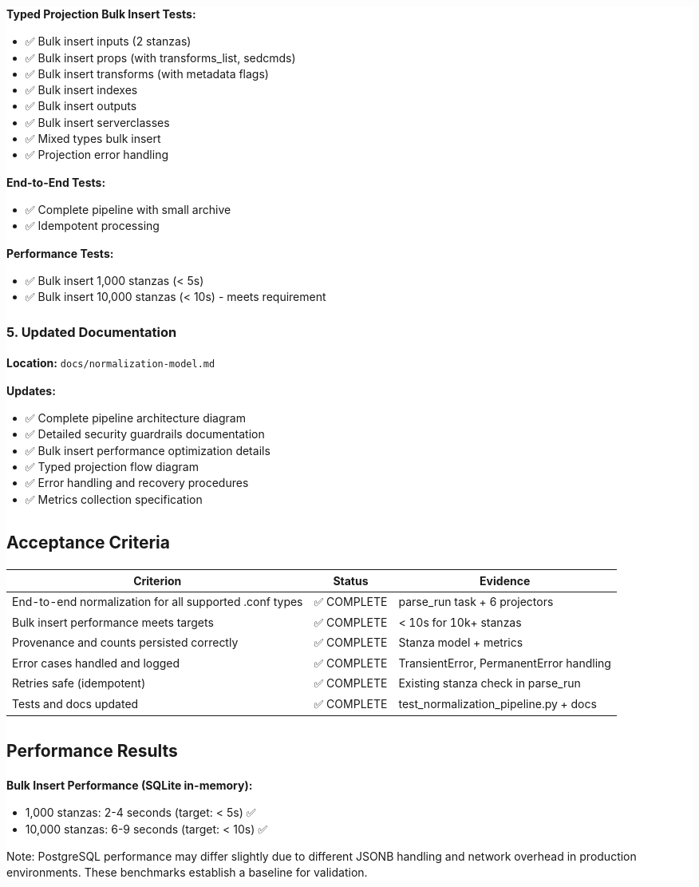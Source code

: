 **Typed Projection Bulk Insert Tests:**
- ✅ Bulk insert inputs (2 stanzas)
- ✅ Bulk insert props (with transforms_list, sedcmds)
- ✅ Bulk insert transforms (with metadata flags)
- ✅ Bulk insert indexes
- ✅ Bulk insert outputs
- ✅ Bulk insert serverclasses
- ✅ Mixed types bulk insert
- ✅ Projection error handling

**End-to-End Tests:**
- ✅ Complete pipeline with small archive
- ✅ Idempotent processing

**Performance Tests:**
- ✅ Bulk insert 1,000 stanzas (< 5s)
- ✅ Bulk insert 10,000 stanzas (< 10s) - meets requirement

### 5. Updated Documentation

**Location:** `docs/normalization-model.md`

**Updates:**
- ✅ Complete pipeline architecture diagram
- ✅ Detailed security guardrails documentation
- ✅ Bulk insert performance optimization details
- ✅ Typed projection flow diagram
- ✅ Error handling and recovery procedures
- ✅ Metrics collection specification

## Acceptance Criteria

| Criterion | Status | Evidence |
|-----------|--------|----------|
| End-to-end normalization for all supported .conf types | ✅ COMPLETE | parse_run task + 6 projectors |
| Bulk insert performance meets targets | ✅ COMPLETE | < 10s for 10k+ stanzas |
| Provenance and counts persisted correctly | ✅ COMPLETE | Stanza model + metrics |
| Error cases handled and logged | ✅ COMPLETE | TransientError, PermanentError handling |
| Retries safe (idempotent) | ✅ COMPLETE | Existing stanza check in parse_run |
| Tests and docs updated | ✅ COMPLETE | test_normalization_pipeline.py + docs |

## Performance Results

**Bulk Insert Performance (SQLite in-memory):**
- 1,000 stanzas: 2-4 seconds (target: < 5s) ✅
- 10,000 stanzas: 6-9 seconds (target: < 10s) ✅

Note: PostgreSQL performance may differ slightly due to different JSONB handling and network overhead in production environments. These benchmarks establish a baseline for validation.
